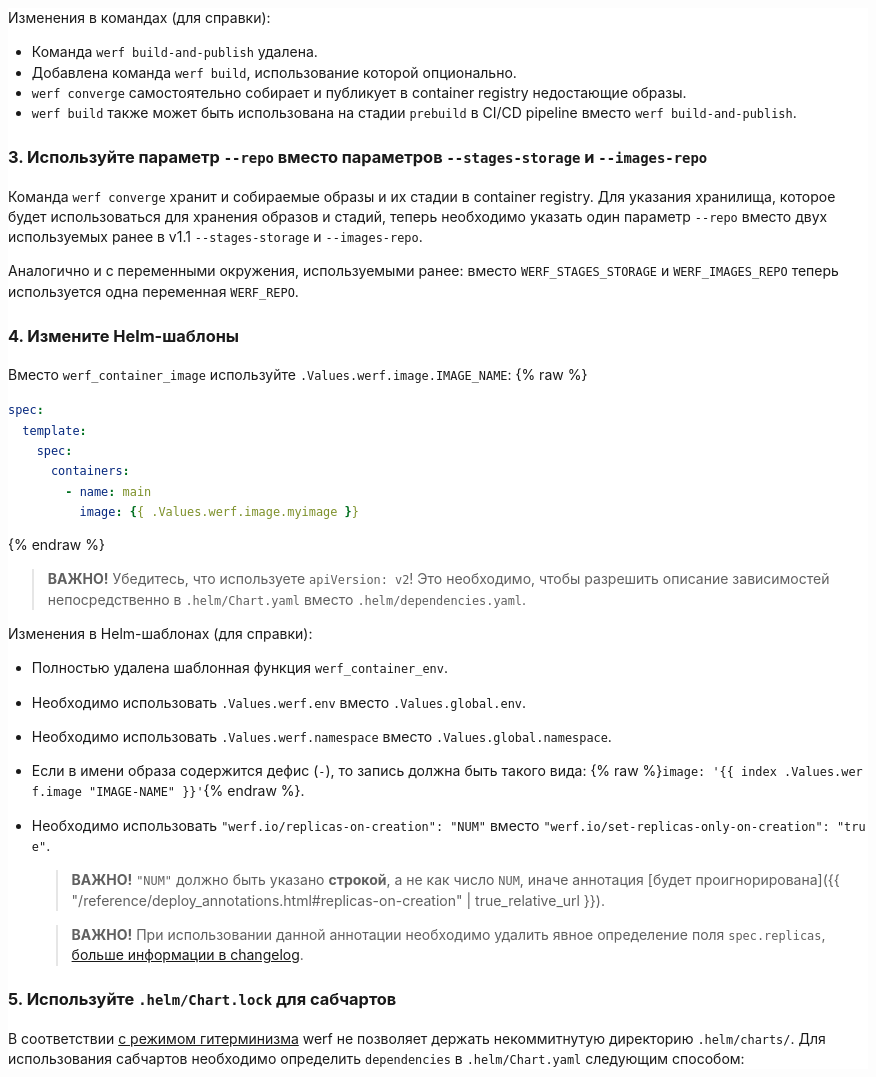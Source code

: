 Изменения в командах (для справки):
 - Команда `werf build-and-publish` удалена.
 - Добавлена команда `werf build`, использование которой опционально.
 - `werf converge` самостоятельно собирает и публикует в container registry недостающие образы.
 - `werf build` также может быть использована на стадии `prebuild` в CI/CD pipeline вместо `werf build-and-publish`.

### 3. Используйте параметр `--repo` вместо параметров `--stages-storage` и `--images-repo`

Команда `werf converge` хранит и собираемые образы и их стадии в container registry. Для указания хранилища, которое будет использоваться для хранения образов и стадий, теперь необходимо указать один параметр `--repo` вместо двух используемых ранее в v1.1 `--stages-storage` и `--images-repo`.

Аналогично и с переменными окружения, используемыми ранее: вместо `WERF_STAGES_STORAGE` и `WERF_IMAGES_REPO` теперь используется одна переменная `WERF_REPO`.

### 4. Измените Helm-шаблоны

 Вместо `werf_container_image` используйте `.Values.werf.image.IMAGE_NAME`:
 {% raw %}
 ```yaml
 spec:
   template:
     spec:
       containers:
         - name: main
           image: {{ .Values.werf.image.myimage }}
 ```
 {% endraw %}

> **ВАЖНО!** Убедитесь, что используете `apiVersion: v2`! Это необходимо, чтобы разрешить описание зависимостей непосредственно в `.helm/Chart.yaml` вместо `.helm/dependencies.yaml`.

Изменения в Helm-шаблонах (для справки):
 - Полностью удалена шаблонная функция  `werf_container_env`.
 - Необходимо использовать `.Values.werf.env` вместо `.Values.global.env`.
 - Необходимо использовать `.Values.werf.namespace` вместо `.Values.global.namespace`.
 - Если в имени образа содержится дефис (`-`), то запись должна быть такого вида: {% raw %}`image: '{{ index .Values.werf.image "IMAGE-NAME" }}'`{% endraw %}.
 - Необходимо использовать `"werf.io/replicas-on-creation": "NUM"` вместо `"werf.io/set-replicas-only-on-creation": "true"`.
   > **ВАЖНО!** `"NUM"` должно быть указано **строкой**, а не как число `NUM`, иначе аннотация [будет проигнорирована]({{ "/reference/deploy_annotations.html#replicas-on-creation" | true_relative_url }}).

   > **ВАЖНО!** При использовании данной аннотации необходимо удалить явное определение поля `spec.replicas`, [больше информации в changelog](#конфигурация).

### 5. Используйте `.helm/Chart.lock` для сабчартов

 В соответствии [с режимом гитерминизма](#гитерминизм) werf не позволяет держать некоммитнутую директорию `.helm/charts/`. Для использования сабчартов необходимо определить `dependencies` в `.helm/Chart.yaml` следующим способом:
